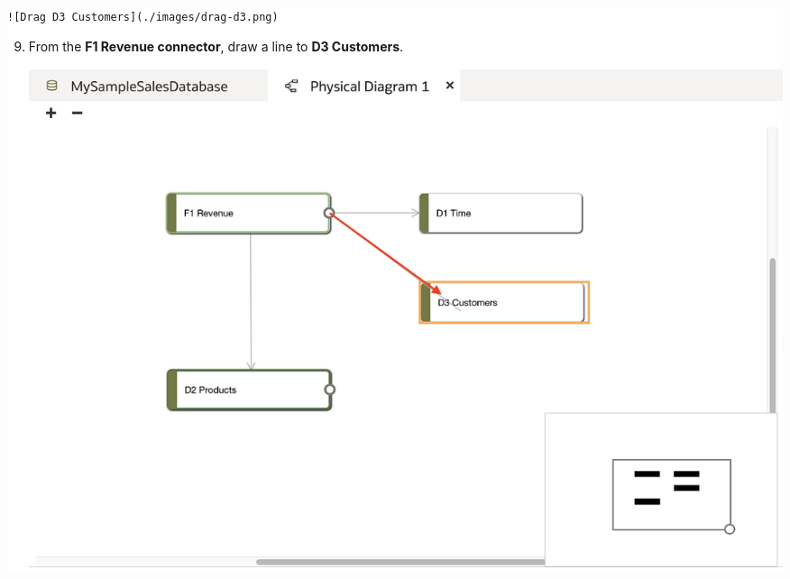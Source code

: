	![Drag D3 Customers](./images/drag-d3.png)

9. From the **F1 Revenue connector**, draw a line to **D3 Customers**.

	![Connect F1 D3](./images/connect-f1-d3.png)
